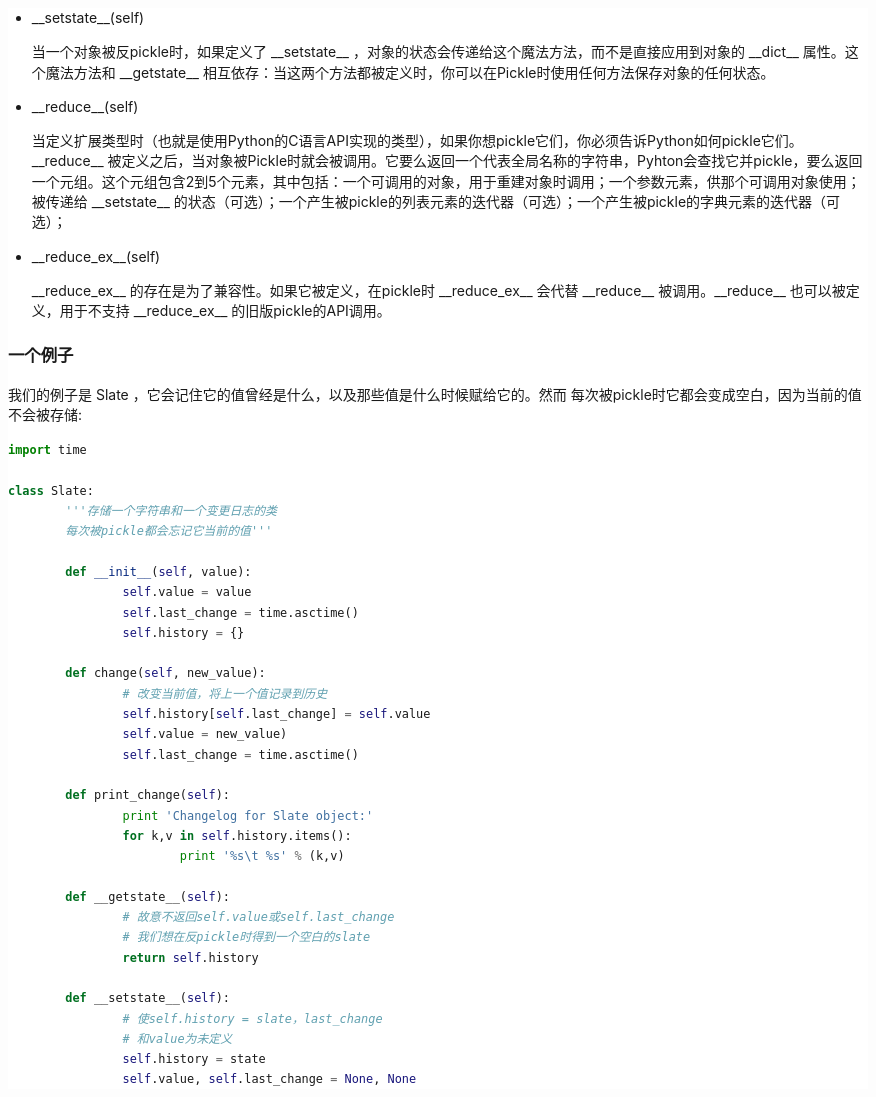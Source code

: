 * \_\_setstate_\_(self)

    当一个对象被反pickle时，如果定义了 \_\_setstate_\_ ，对象的状态会传递给这个魔法方法，而不是直接应用到对象的 \_\_dict_\_ 属性。这个魔法方法和 \_\_getstate_\_ 相互依存：当这两个方法都被定义时，你可以在Pickle时使用任何方法保存对象的任何状态。

* \_\_reduce_\_(self)

    当定义扩展类型时（也就是使用Python的C语言API实现的类型），如果你想pickle它们，你必须告诉Python如何pickle它们。 \_\_reduce_\_ 被定义之后，当对象被Pickle时就会被调用。它要么返回一个代表全局名称的字符串，Pyhton会查找它并pickle，要么返回一个元组。这个元组包含2到5个元素，其中包括：一个可调用的对象，用于重建对象时调用；一个参数元素，供那个可调用对象使用；被传递给 \_\_setstate_\_ 的状态（可选）；一个产生被pickle的列表元素的迭代器（可选）；一个产生被pickle的字典元素的迭代器（可选）；

* \_\_reduce_ex_\_(self)

    \_\_reduce_ex_\_ 的存在是为了兼容性。如果它被定义，在pickle时 \_\_reduce_ex_\_ 会代替 \_\_reduce_\_ 被调用。\_\_reduce_\_ 也可以被定义，用于不支持 \_\_reduce_ex_\_ 的旧版pickle的API调用。
    
### 一个例子

我们的例子是 Slate ，它会记住它的值曾经是什么，以及那些值是什么时候赋给它的。然而 每次被pickle时它都会变成空白，因为当前的值不会被存储:

```python
import time

class Slate:
        '''存储一个字符串和一个变更日志的类
        每次被pickle都会忘记它当前的值'''

        def __init__(self, value):
                self.value = value
                self.last_change = time.asctime()
                self.history = {}

        def change(self, new_value):
                # 改变当前值，将上一个值记录到历史
                self.history[self.last_change] = self.value
                self.value = new_value)
                self.last_change = time.asctime()

        def print_change(self):
                print 'Changelog for Slate object:'
                for k,v in self.history.items():
                        print '%s\t %s' % (k,v)

        def __getstate__(self):
                # 故意不返回self.value或self.last_change
                # 我们想在反pickle时得到一个空白的slate
                return self.history

        def __setstate__(self):
                # 使self.history = slate，last_change
                # 和value为未定义
                self.history = state
                self.value, self.last_change = None, None
```
